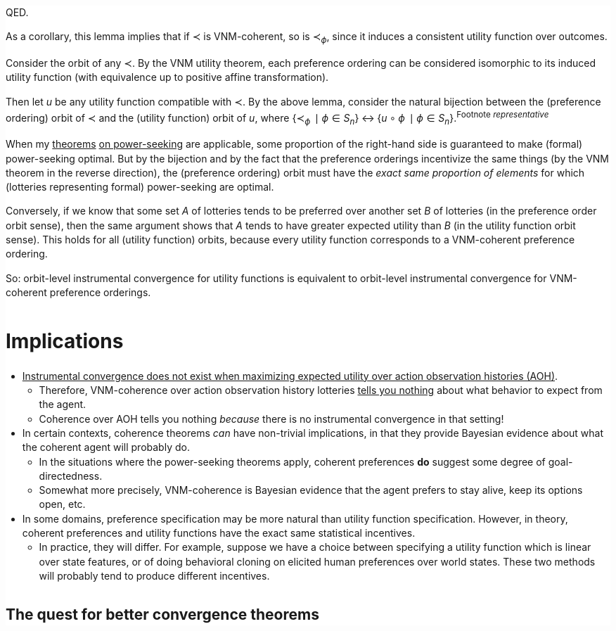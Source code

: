 QED.

As a corollary, this lemma implies that if $\prec$ is VNM-coherent, so is $\prec_\phi$, since it induces a consistent utility function over outcomes.

Consider the orbit of any $\prec$. By the VNM utility theorem, each preference ordering can be considered isomorphic to its induced utility function (with equivalence up to positive affine transformation). 

Then let $u$ be any utility function compatible with $\prec$. By the above lemma, consider the natural bijection between the (preference ordering) orbit of $\prec$ and the (utility function) orbit of $u$, where $\{\prec_\phi \,\mid\phi\in S_n\} \;\leftrightarrow\; \{u \circ \phi \,\mid\phi\in S_n\}$.$^{\text{Footnote }\textit{representative}}$ 

When my [theorems](https://www.lesswrong.com/s/fSMbebQyR4wheRrvk/p/b6jJddSvWMdZHJHh3) [on power-seeking](/power-seeking-beyond-MDPs) are applicable, some proportion of the right-hand side is guaranteed to make (formal) power-seeking optimal. But by the bijection and by the fact that the preference orderings incentivize the same things (by the VNM theorem in the reverse direction), the (preference ordering) orbit must have the _exact same proportion of elements_ for which (lotteries representing formal) power-seeking are optimal. 

Conversely, if we know that some set _A_ of lotteries tends to be preferred over another set _B_ of lotteries (in the preference order orbit sense), then the same argument shows that _A_ tends to have greater expected utility than _B_ (in the utility function orbit sense). This holds for all (utility function) orbits, because every utility function corresponds to a VNM-coherent preference ordering.

So: orbit-level instrumental convergence for utility functions is equivalent to orbit-level instrumental convergence for VNM-coherent preference orderings. 

# Implications
*   [Instrumental convergence does not exist when maximizing expected utility over action observation histories (AOH)](/power-seeking-beyond-MDPs#Instrumental-Convergence-Disappears-For-Utility-Functions-Over-Action-Observation-Histories).
    *   Therefore, VNM-coherence over action observation history lotteries [tells you nothing](https://www.lesswrong.com/posts/NxF5G6CJiof6cemTw/coherence-arguments-do-not-imply-goal-directed-behavior) about what behavior to expect from the agent.
    *   Coherence over AOH tells you nothing _because_ there is no instrumental convergence in that setting!
*   In certain contexts, coherence theorems _can_ have non-trivial implications, in that they provide Bayesian evidence about what the coherent agent will probably do.
    *   In the situations where the power-seeking theorems apply, coherent preferences **do** suggest some degree of goal-directedness.
    *   Somewhat more precisely, VNM-coherence is Bayesian evidence that the agent prefers to stay alive, keep its options open, etc.
*   In some domains, preference specification may be more natural than utility function specification. However, in theory, coherent preferences and utility functions have the exact same statistical incentives.
    *   In practice, they will differ. For example, suppose we have a choice between specifying a utility function which is linear over state features, or of doing behavioral cloning on elicited human preferences over world states. These two methods will probably tend to produce different incentives.

## The quest for better convergence theorems

